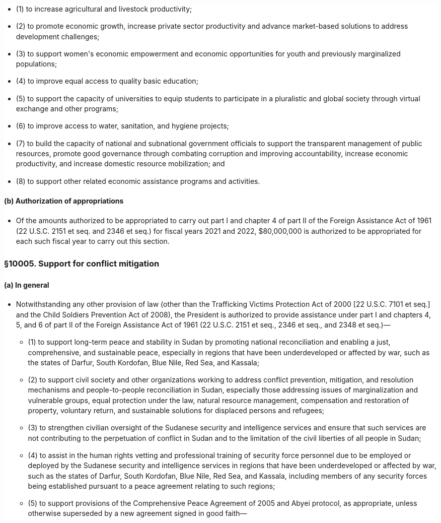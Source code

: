   * (1) to increase agricultural and livestock productivity;

  * (2) to promote economic growth, increase private sector productivity and advance market-based solutions to address development challenges;

  * (3) to support women's economic empowerment and economic opportunities for youth and previously marginalized populations;

  * (4) to improve equal access to quality basic education;

  * (5) to support the capacity of universities to equip students to participate in a pluralistic and global society through virtual exchange and other programs;

  * (6) to improve access to water, sanitation, and hygiene projects;

  * (7) to build the capacity of national and subnational government officials to support the transparent management of public resources, promote good governance through combating corruption and improving accountability, increase economic productivity, and increase domestic resource mobilization; and

  * (8) to support other related economic assistance programs and activities.

#### (b) Authorization of appropriations
* Of the amounts authorized to be appropriated to carry out part I and chapter 4 of part II of the Foreign Assistance Act of 1961 (22 U.S.C. 2151 et seq. and 2346 et seq.) for fiscal years 2021 and 2022, $80,000,000 is authorized to be appropriated for each such fiscal year to carry out this section.

### §10005. Support for conflict mitigation
#### (a) In general
* Notwithstanding any other provision of law (other than the Trafficking Victims Protection Act of 2000 [22 U.S.C. 7101 et seq.] and the Child Soldiers Prevention Act of 2008), the President is authorized to provide assistance under part I and chapters 4, 5, and 6 of part II of the Foreign Assistance Act of 1961 (22 U.S.C. 2151 et seq., 2346 et seq., and 2348 et seq.)—

  * (1) to support long-term peace and stability in Sudan by promoting national reconciliation and enabling a just, comprehensive, and sustainable peace, especially in regions that have been underdeveloped or affected by war, such as the states of Darfur, South Kordofan, Blue Nile, Red Sea, and Kassala;

  * (2) to support civil society and other organizations working to address conflict prevention, mitigation, and resolution mechanisms and people-to-people reconciliation in Sudan, especially those addressing issues of marginalization and vulnerable groups, equal protection under the law, natural resource management, compensation and restoration of property, voluntary return, and sustainable solutions for displaced persons and refugees;

  * (3) to strengthen civilian oversight of the Sudanese security and intelligence services and ensure that such services are not contributing to the perpetuation of conflict in Sudan and to the limitation of the civil liberties of all people in Sudan;

  * (4) to assist in the human rights vetting and professional training of security force personnel due to be employed or deployed by the Sudanese security and intelligence services in regions that have been underdeveloped or affected by war, such as the states of Darfur, South Kordofan, Blue Nile, Red Sea, and Kassala, including members of any security forces being established pursuant to a peace agreement relating to such regions;

  * (5) to support provisions of the Comprehensive Peace Agreement of 2005 and Abyei protocol, as appropriate, unless otherwise superseded by a new agreement signed in good faith—
